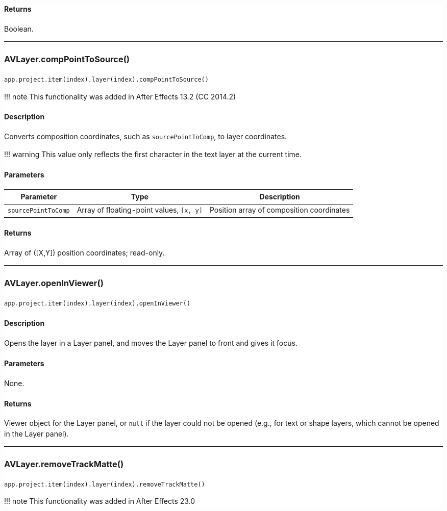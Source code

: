 #### Returns

Boolean.

---

### AVLayer.compPointToSource()

`app.project.item(index).layer(index).compPointToSource()`

!!! note
    This functionality was added in After Effects 13.2 (CC 2014.2)

#### Description

Converts composition coordinates, such as `sourcePointToComp`, to layer coordinates.

!!! warning
    This value only reflects the first character in the text layer at the current time.

#### Parameters

|      Parameter      |                   Type                   |                Description                |
| ------------------- | ---------------------------------------- | ----------------------------------------- |
| `sourcePointToComp` | Array of floating-point values, `[x, y]` | Position array of composition coordinates |

#### Returns

Array of ([X,Y]) position coordinates; read-only.

---

### AVLayer.openInViewer()

`app.project.item(index).layer(index).openInViewer()`

#### Description

Opens the layer in a Layer panel, and moves the Layer panel to front and gives it focus.

#### Parameters

None.

#### Returns

Viewer object for the Layer panel, or `null` if the layer could not be opened (e.g., for text or shape layers, which cannot be opened in the Layer panel).

---

### AVLayer.removeTrackMatte()

`app.project.item(index).layer(index).removeTrackMatte()`

!!! note
    This functionality was added in After Effects 23.0
